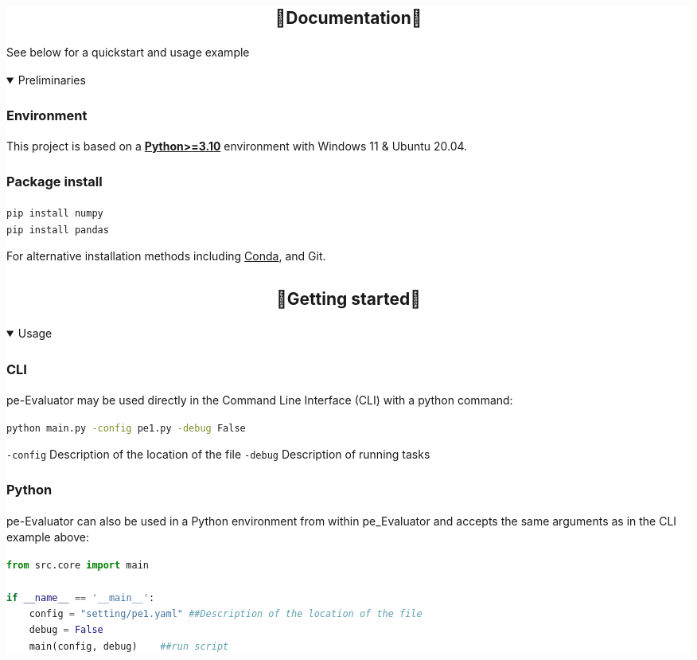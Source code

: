 
## <div align="center">📔Documentation📔</div>

See below for a quickstart and usage example

<details open>
<summary>Preliminaries</summary>

### Environment
This project is based on a [**Python>=3.10**](https://www.python.org/) environment with Windows 11 & Ubuntu 20.04.

### Package install
```bash
pip install numpy
pip install pandas
```

For alternative installation methods including [Conda](https://anaconda.org/conda-forge/pandas), and Git.

</details>

## <div align="center">👐Getting started👐</div>

<details open>
<summary>Usage</summary>

### CLI

pe-Evaluator may be used directly in the Command Line Interface (CLI) with a python command:

```bash
python main.py -config pe1.py -debug False
```

`-config` Description of the location of the file
`-debug` Description of running tasks

### Python

pe-Evaluator can also be used in a Python environment from within pe_Evaluator and accepts the same arguments as in the CLI example above:

```python
from src.core import main

if __name__ == '__main__':
    config = "setting/pe1.yaml" ##Description of the location of the file
    debug = False
    main(config, debug)    ##run script
```

</details>
